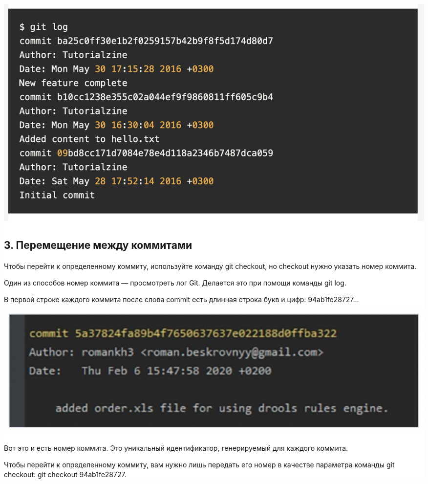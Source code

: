 ![GitLog.png](GitLog.png)

## 3. Перемещение между коммитами

Чтобы перейти к определенному коммиту, используйте команду git checkout, но checkout нужно указать номер коммита.

Один из способов номер коммита — просмотреть лог Git. Делается это при помощи команды git log. 

В первой строке каждого коммита после слова commit есть длинная строка букв и цифр: 94ab1fe28727…
![commit.png](commit.png)

Вот это и есть номер коммита. Это уникальный идентификатор, генерируемый для каждого коммита.

Чтобы перейти к определенному коммиту, вам нужно лишь передать его номер в качестве параметра команды git checkout:  git checkout 94ab1fe28727. 
